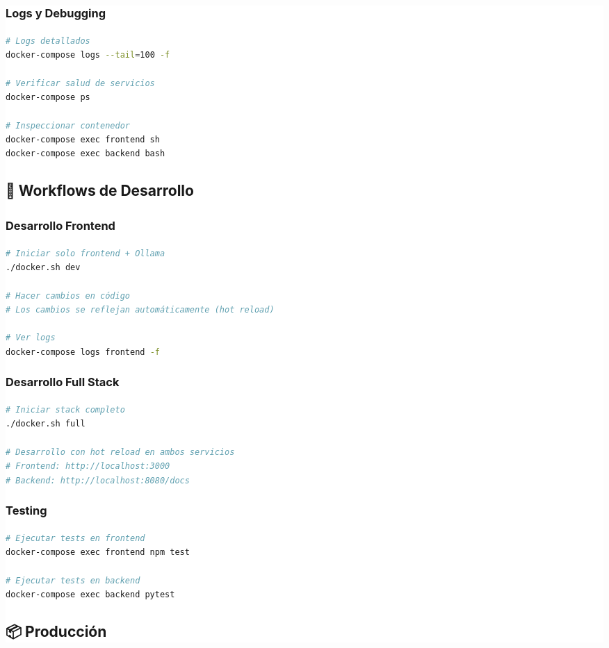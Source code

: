 ### Logs y Debugging

```bash
# Logs detallados
docker-compose logs --tail=100 -f

# Verificar salud de servicios
docker-compose ps

# Inspeccionar contenedor
docker-compose exec frontend sh
docker-compose exec backend bash
```

## 🔄 Workflows de Desarrollo

### Desarrollo Frontend

```bash
# Iniciar solo frontend + Ollama
./docker.sh dev

# Hacer cambios en código
# Los cambios se reflejan automáticamente (hot reload)

# Ver logs
docker-compose logs frontend -f
```

### Desarrollo Full Stack

```bash
# Iniciar stack completo
./docker.sh full

# Desarrollo con hot reload en ambos servicios
# Frontend: http://localhost:3000
# Backend: http://localhost:8080/docs
```

### Testing

```bash
# Ejecutar tests en frontend
docker-compose exec frontend npm test

# Ejecutar tests en backend
docker-compose exec backend pytest
```

## 📦 Producción
